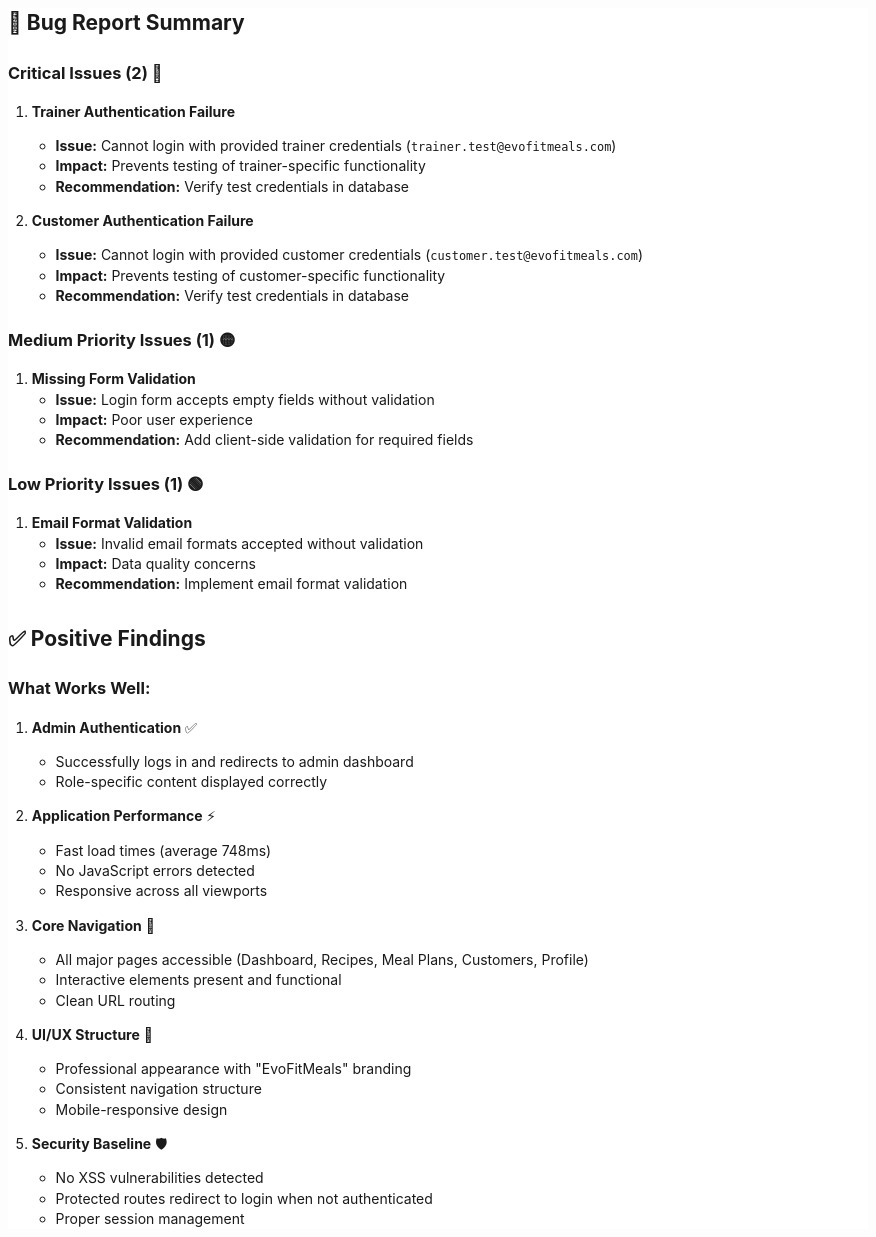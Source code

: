 ## 🐛 Bug Report Summary

### Critical Issues (2) 🔴

1. **Trainer Authentication Failure**
   - **Issue:** Cannot login with provided trainer credentials (`trainer.test@evofitmeals.com`)
   - **Impact:** Prevents testing of trainer-specific functionality
   - **Recommendation:** Verify test credentials in database

2. **Customer Authentication Failure**
   - **Issue:** Cannot login with provided customer credentials (`customer.test@evofitmeals.com`)
   - **Impact:** Prevents testing of customer-specific functionality
   - **Recommendation:** Verify test credentials in database

### Medium Priority Issues (1) 🟡

1. **Missing Form Validation**
   - **Issue:** Login form accepts empty fields without validation
   - **Impact:** Poor user experience
   - **Recommendation:** Add client-side validation for required fields

### Low Priority Issues (1) 🟢

1. **Email Format Validation**
   - **Issue:** Invalid email formats accepted without validation
   - **Impact:** Data quality concerns
   - **Recommendation:** Implement email format validation

## ✅ Positive Findings

### What Works Well:

1. **Admin Authentication** ✅
   - Successfully logs in and redirects to admin dashboard
   - Role-specific content displayed correctly

2. **Application Performance** ⚡
   - Fast load times (average 748ms)
   - No JavaScript errors detected
   - Responsive across all viewports

3. **Core Navigation** 🧭
   - All major pages accessible (Dashboard, Recipes, Meal Plans, Customers, Profile)
   - Interactive elements present and functional
   - Clean URL routing

4. **UI/UX Structure** 🎨
   - Professional appearance with "EvoFitMeals" branding
   - Consistent navigation structure
   - Mobile-responsive design

5. **Security Baseline** 🛡️
   - No XSS vulnerabilities detected
   - Protected routes redirect to login when not authenticated
   - Proper session management
